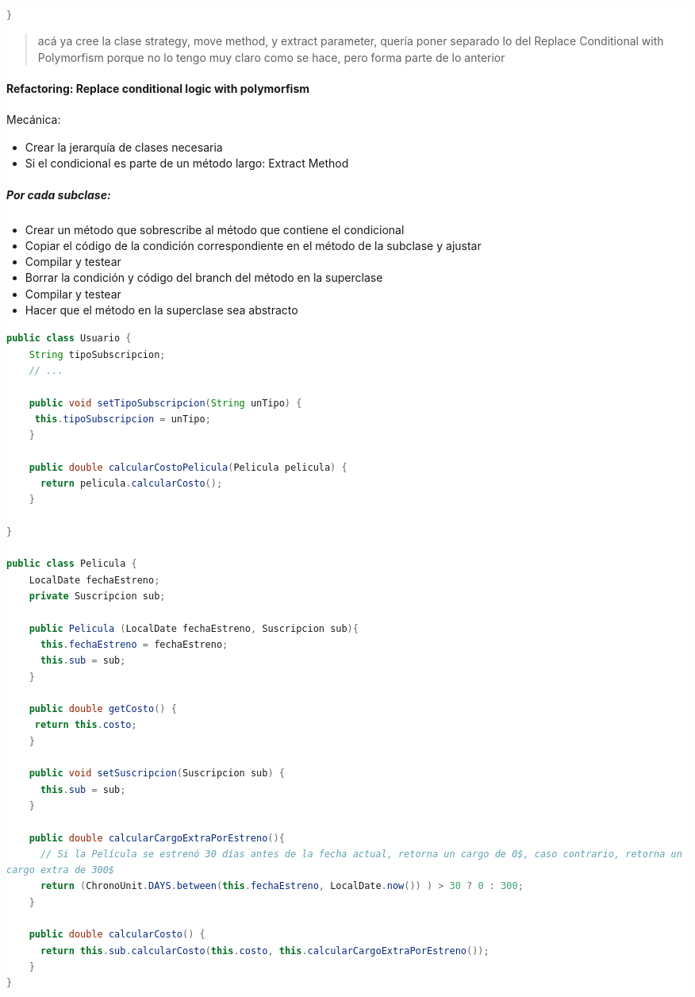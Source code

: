 ```java
}
```
> acá ya cree la clase strategy, move method, y extract parameter, quería poner separado lo del Replace Conditional with Polymorfism porque no lo tengo muy claro como se hace, pero forma parte de lo anterior

#### Refactoring: Replace conditional logic with polymorfism
Mecánica:
* Crear la jerarquía de clases necesaria
* Si el condicional es parte de un método largo: Extract Method
##### Por cada subclase:
* Crear un método que sobrescribe al método que contiene el condicional
* Copiar el código de la condición correspondiente en el método de la subclase y ajustar
* Compilar y testear
* Borrar la condición y código del branch del método en la superclase
* Compilar y testear
* Hacer que el método en la superclase sea abstracto

```java
public class Usuario {
    String tipoSubscripcion;
    // ...

    public void setTipoSubscripcion(String unTipo) {
   	 this.tipoSubscripcion = unTipo;
    }

    public double calcularCostoPelicula(Pelicula pelicula) {
      return pelicula.calcularCosto();
    }

}

public class Pelicula {
    LocalDate fechaEstreno;
    private Suscripcion sub;
    
    public Pelicula (LocalDate fechaEstreno, Suscripcion sub){
      this.fechaEstreno = fechaEstreno;
      this.sub = sub;
    }

    public double getCosto() {
   	 return this.costo;
    }

    public void setSuscripcion(Suscripcion sub) {
   	  this.sub = sub;
    }
    
    public double calcularCargoExtraPorEstreno(){
      // Si la Película se estrenó 30 días antes de la fecha actual, retorna un cargo de 0$, caso contrario, retorna un cargo extra de 300$
      return (ChronoUnit.DAYS.between(this.fechaEstreno, LocalDate.now()) ) > 30 ? 0 : 300;
    }

    public double calcularCosto() {
      return this.sub.calcularCosto(this.costo, this.calcularCargoExtraPorEstreno());
    }
}


```
